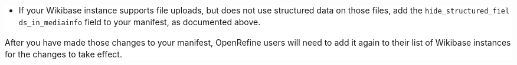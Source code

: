 * If your Wikibase instance supports file uploads, but does not use structured data on those files, add the `hide_structured_fields_in_mediainfo` field to your manifest, as documented above.

After you have made those changes to your manifest, OpenRefine users will need to add it again to their list of Wikibase instances for the changes to take effect.

